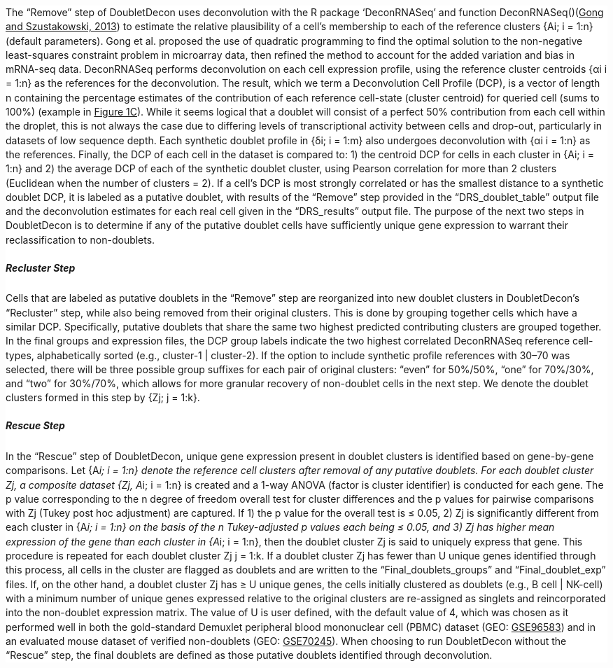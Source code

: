 The “Remove” step of DoubletDecon uses deconvolution with the R package ‘DeconRNASeq’ and function DeconRNASeq()([Gong and Szustakowski, 2013](https://pmc.ncbi.nlm.nih.gov/articles/PMC6983270#R8)) to estimate the relative plausibility of a cell’s membership to each of the reference clusters {Ai; i = 1:n}(default parameters). Gong et al. proposed the use of quadratic programming to find the optimal solution to the non-negative least-squares constraint problem in microarray data, then refined the method to account for the added variation and bias in mRNA-seq data. DeconRNASeq performs deconvolution on each cell expression profile, using the reference cluster centroids {αi i = 1:n} as the references for the deconvolution. The result, which we term a Deconvolution Cell Profile (DCP), is a vector of length n containing the percentage estimates of the contribution of each reference cell-state (cluster centroid) for queried cell (sums to 100%) (example in [Figure 1C](https://pmc.ncbi.nlm.nih.gov/articles/PMC6983270#F1)). While it seems logical that a doublet will consist of a perfect 50% contribution from each cell within the droplet, this is not always the case due to differing levels of transcriptional activity between cells and drop-out, particularly in datasets of low sequence depth. Each synthetic doublet profile in {δi; i = 1:m} also undergoes deconvolution with {αi i = 1:n} as the references. Finally, the DCP of each cell in the dataset is compared to: 1) the centroid DCP for cells in each cluster in {Ai; i = 1:n} and 2) the average DCP of each of the synthetic doublet cluster, using Pearson correlation for more than 2 clusters (Euclidean when the number of clusters = 2). If a cell’s DCP is most strongly correlated or has the smallest distance to a synthetic doublet DCP, it is labeled as a putative doublet, with results of the “Remove” step provided in the “DRS_doublet_table” output file and the deconvolution estimates for each real cell given in the “DRS_results” output file.
The purpose of the next two steps in DoubletDecon is to determine if any of the putative doublet cells have sufficiently unique gene expression to warrant their reclassification to non-doublets.
##### Recluster Step
Cells that are labeled as putative doublets in the “Remove” step are reorganized into new doublet clusters in DoubletDecon’s “Recluster” step, while also being removed from their original clusters. This is done by grouping together cells which have a similar DCP. Specifically, putative doublets that share the same two highest predicted contributing clusters are grouped together. In the final groups and expression files, the DCP group labels indicate the two highest correlated DeconRNASeq reference cell-types, alphabetically sorted (e.g., cluster-1 | cluster-2). If the option to include synthetic profile references with 30–70 was selected, there will be three possible group suffixes for each pair of original clusters: “even” for 50%/50%, “one” for 70%/30%, and “two” for 30%/70%, which allows for more granular recovery of non-doublet cells in the next step. We denote the doublet clusters formed in this step by {Zj; j = 1:k}.
##### Rescue Step
In the “Rescue” step of DoubletDecon, unique gene expression present in doublet clusters is identified based on gene-by-gene comparisons. Let {A*i; i = 1:n} denote the reference cell clusters after removal of any putative doublets. For each doublet cluster Zj, a composite dataset {Zj, A*i; i = 1:n} is created and a 1-way ANOVA (factor is cluster identifier) is conducted for each gene. The p value corresponding to the n degree of freedom overall test for cluster differences and the p values for pairwise comparisons with Zj (Tukey post hoc adjustment) are captured. If 1) the p value for the overall test is ≤ 0.05, 2) Zj is significantly different from each cluster in {A*i; i = 1:n} on the basis of the n Tukey-adjusted p values each being ≤ 0.05, and 3) Zj has higher mean expression of the gene than each cluster in {A*i; i = 1:n}, then the doublet cluster Zj is said to uniquely express that gene. This procedure is repeated for each doublet cluster Zj j = 1:k.
If a doublet cluster Zj has fewer than U unique genes identified through this process, all cells in the cluster are flagged as doublets and are written to the “Final_doublets_groups” and “Final_doublet_exp” files. If, on the other hand, a doublet cluster Zj has ≥ U unique genes, the cells initially clustered as doublets (e.g., B cell | NK-cell) with a minimum number of unique genes expressed relative to the original clusters are re-assigned as singlets and reincorporated into the non-doublet expression matrix. The value of U is user defined, with the default value of 4, which was chosen as it performed well in both the gold-standard Demuxlet peripheral blood mononuclear cell (PBMC) dataset (GEO: [GSE96583](https://www.ncbi.nlm.nih.gov/geo/query/acc.cgi?acc=GSE96583)) and in an evaluated mouse dataset of verified non-doublets (GEO: [GSE70245](https://www.ncbi.nlm.nih.gov/geo/query/acc.cgi?acc=GSE70245)). When choosing to run DoubletDecon without the “Rescue” step, the final doublets are defined as those putative doublets identified through deconvolution.